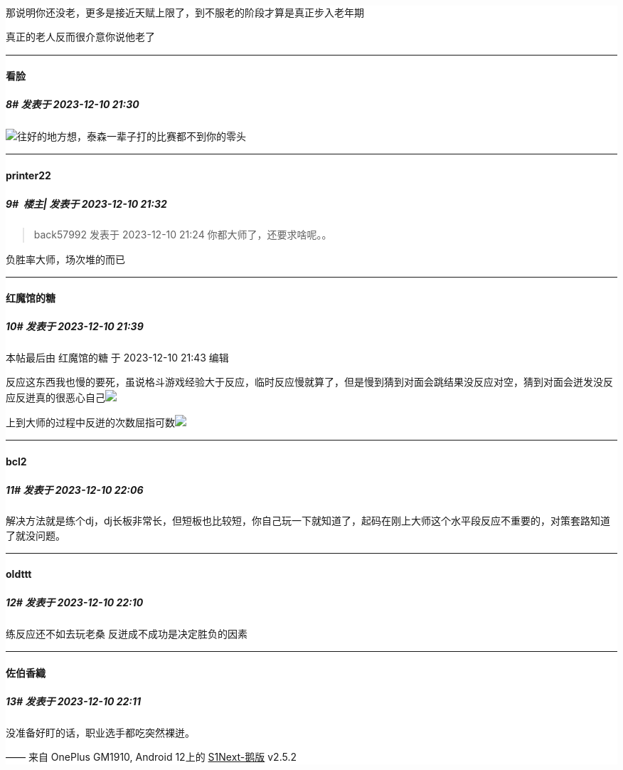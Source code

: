 那说明你还没老，更多是接近天赋上限了，到不服老的阶段才算是真正步入老年期

真正的老人反而很介意你说他老了

*****

####  看脸  
##### 8#       发表于 2023-12-10 21:30

<img src="https://static.saraba1st.com/image/smiley/face2017/009.gif" referrerpolicy="no-referrer">往好的地方想，泰森一辈子打的比赛都不到你的零头

*****

####  printer22  
##### 9#         楼主| 发表于 2023-12-10 21:32

<blockquote>back57992 发表于 2023-12-10 21:24
你都大师了，还要求啥呢。。</blockquote>
负胜率大师，场次堆的而已

*****

####  红魔馆的糖  
##### 10#       发表于 2023-12-10 21:39

 本帖最后由 红魔馆的糖 于 2023-12-10 21:43 编辑 

反应这东西我也慢的要死，虽说格斗游戏经验大于反应，临时反应慢就算了，但是慢到猜到对面会跳结果没反应对空，猜到对面会迸发没反应反迸真的很恶心自己<img src="https://static.saraba1st.com/image/smiley/face2017/037.png" referrerpolicy="no-referrer">

上到大师的过程中反迸的次数屈指可数<img src="https://static.saraba1st.com/image/smiley/face2017/067.png" referrerpolicy="no-referrer">

*****

####  bcl2  
##### 11#       发表于 2023-12-10 22:06

解决方法就是练个dj，dj长板非常长，但短板也比较短，你自己玩一下就知道了，起码在刚上大师这个水平段反应不重要的，对策套路知道了就没问题。

*****

####  oldttt  
##### 12#       发表于 2023-12-10 22:10

练反应还不如去玩老桑 反迸成不成功是决定胜负的因素

*****

####  佐伯香織  
##### 13#       发表于 2023-12-10 22:11

没准备好盯的话，职业选手都吃突然裸迸。

—— 来自 OnePlus GM1910, Android 12上的 [S1Next-鹅版](https://github.com/ykrank/S1-Next/releases) v2.5.2
